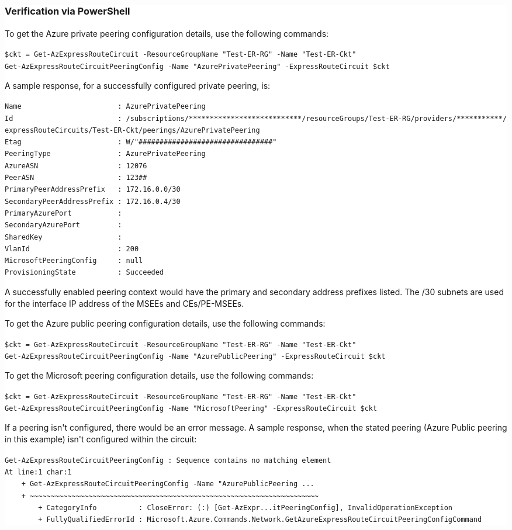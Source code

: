 
### Verification via PowerShell
To get the Azure private peering configuration details, use the following commands:

```azurepowershell
$ckt = Get-AzExpressRouteCircuit -ResourceGroupName "Test-ER-RG" -Name "Test-ER-Ckt"
Get-AzExpressRouteCircuitPeeringConfig -Name "AzurePrivatePeering" -ExpressRouteCircuit $ckt
```

A sample response, for a successfully configured private peering, is:

```output
Name                       : AzurePrivatePeering
Id                         : /subscriptions/***************************/resourceGroups/Test-ER-RG/providers/***********/expressRouteCircuits/Test-ER-Ckt/peerings/AzurePrivatePeering
Etag                       : W/"################################"
PeeringType                : AzurePrivatePeering
AzureASN                   : 12076
PeerASN                    : 123##
PrimaryPeerAddressPrefix   : 172.16.0.0/30
SecondaryPeerAddressPrefix : 172.16.0.4/30
PrimaryAzurePort           : 
SecondaryAzurePort         : 
SharedKey                  : 
VlanId                     : 200
MicrosoftPeeringConfig     : null
ProvisioningState          : Succeeded
```

 A successfully enabled peering context would have the primary and secondary address prefixes listed. The /30 subnets are used for the interface IP address of the MSEEs and CEs/PE-MSEEs.

To get the Azure public peering configuration details, use the following commands:

```azurepowershell
$ckt = Get-AzExpressRouteCircuit -ResourceGroupName "Test-ER-RG" -Name "Test-ER-Ckt"
Get-AzExpressRouteCircuitPeeringConfig -Name "AzurePublicPeering" -ExpressRouteCircuit $ckt
```

To get the Microsoft peering configuration details, use the following commands:

```azurepowershell
$ckt = Get-AzExpressRouteCircuit -ResourceGroupName "Test-ER-RG" -Name "Test-ER-Ckt"
Get-AzExpressRouteCircuitPeeringConfig -Name "MicrosoftPeering" -ExpressRouteCircuit $ckt
```

If a peering isn't configured, there would be an error message. A sample response, when the stated peering (Azure Public peering in this example) isn't configured within the circuit:

```azurepowershell
Get-AzExpressRouteCircuitPeeringConfig : Sequence contains no matching element
At line:1 char:1
	+ Get-AzExpressRouteCircuitPeeringConfig -Name "AzurePublicPeering ...
	+ ~~~~~~~~~~~~~~~~~~~~~~~~~~~~~~~~~~~~~~~~~~~~~~~~~~~~~~~~~~~~~~~~~~~~~
    	+ CategoryInfo          : CloseError: (:) [Get-AzExpr...itPeeringConfig], InvalidOperationException
    	+ FullyQualifiedErrorId : Microsoft.Azure.Commands.Network.GetAzureExpressRouteCircuitPeeringConfigCommand
```


[1]: ./media/expressroute-troubleshooting-expressroute-overview/expressroute-logical-diagram.png "Logical Express Route Connectivity"
[2]: ./media/expressroute-troubleshooting-expressroute-overview/portal-all-resources.png "All resources icon"
[3]: ./media/expressroute-troubleshooting-expressroute-overview/portal-overview.png "Overview icon"
[4]: ./media/expressroute-troubleshooting-expressroute-overview/portal-circuit-status.png "ExpressRoute Essentials sample screenshot"
[5]: ./media/expressroute-troubleshooting-expressroute-overview/portal-private-peering.png "ExpressRoute Essentials sample screenshot"
[Support]: https://portal.azure.com/?#blade/Microsoft_Azure_Support/HelpAndSupportBlade
[CreateCircuit]: ./expressroute-howto-circuit-portal-resource-manager.md
[CreatePeering]: ./expressroute-howto-routing-portal-resource-manager.md
[ARP]: ./expressroute-troubleshooting-arp-resource-manager.md
[HA]: ./designing-for-high-availability-with-expressroute.md
[DR-Pvt]: ./designing-for-disaster-recovery-with-expressroute-privatepeering.md